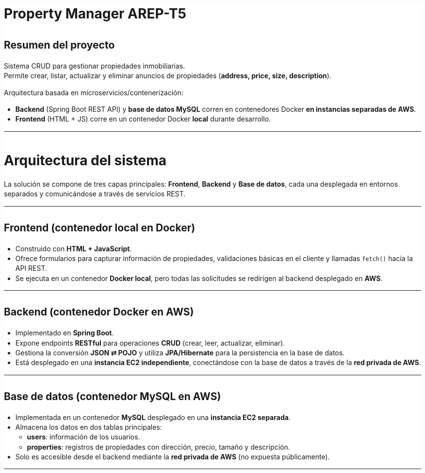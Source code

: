 # Property Manager AREP-T5


## Resumen del proyecto
Sistema CRUD para gestionar propiedades inmobiliarias.  
Permite crear, listar, actualizar y eliminar anuncios de propiedades (**address, price, size, description**).  

Arquitectura basada en microservicios/contenerización:  
- **Backend** (Spring Boot REST API) y **base de datos MySQL** corren en contenedores Docker **en instancias separadas de AWS**.  
- **Frontend** (HTML + JS) corre en un contenedor Docker **local** durante desarrollo.

---

# Arquitectura del sistema

La solución se compone de tres capas principales: **Frontend**, **Backend** y **Base de datos**, cada una desplegada en entornos separados y comunicándose a través de servicios REST.

---

##  Frontend (contenedor local en Docker)
- Construido con **HTML + JavaScript**.  
- Ofrece formularios para capturar información de propiedades, validaciones básicas en el cliente y llamadas `fetch()` hacia la API REST.  
- Se ejecuta en un contenedor **Docker local**, pero todas las solicitudes se redirigen al backend desplegado en **AWS**.  

---

##  Backend (contenedor Docker en AWS)
- Implementado en **Spring Boot**.  
- Expone endpoints **RESTful** para operaciones **CRUD** (crear, leer, actualizar, eliminar).  
- Gestiona la conversión **JSON ⇄ POJO** y utiliza **JPA/Hibernate** para la persistencia en la base de datos.  
- Está desplegado en una **instancia EC2 independiente**, conectándose con la base de datos a través de la **red privada de AWS**.  

---

##  Base de datos (contenedor MySQL en AWS)
- Implementada en un contenedor **MySQL** desplegado en una **instancia EC2 separada**.  
- Almacena los datos en dos tablas principales:
  - **users**: información de los usuarios.  
  - **properties**: registros de propiedades con dirección, precio, tamaño y descripción.  
- Solo es accesible desde el backend mediante la **red privada de AWS** (no expuesta públicamente).  

---